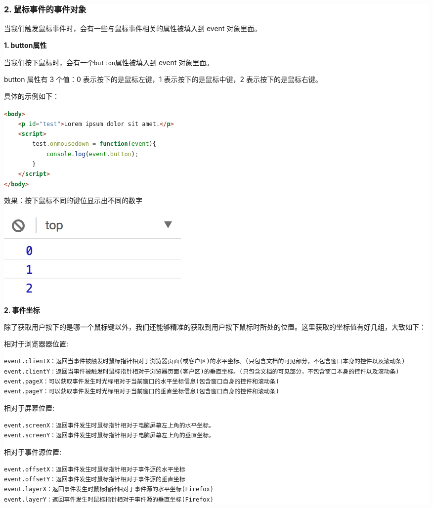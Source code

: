 ### 2. 鼠标事件的事件对象

当我们触发鼠标事件时，会有一些与鼠标事件相关的属性被填入到 event 对象里面。

**1. button属性**

当我们按下鼠标时，会有一个`button`属性被填入到 event 对象里面。

button 属性有 3 个值：0 表示按下的是鼠标左键，1 表示按下的是鼠标中键，2 表示按下的是鼠标右键。

具体的示例如下：

```html
<body>
    <p id="test">Lorem ipsum dolor sit amet.</p>
    <script>
        test.onmousedown = function(event){
            console.log(event.button);
        }
    </script>
</body>
```

效果：按下鼠标不同的键位显示出不同的数字

![-w179](./images/15153818766572.jpg)

**2. 事件坐标**

除了获取用户按下的是哪一个鼠标键以外，我们还能够精准的获取到用户按下鼠标时所处的位置。这里获取的坐标值有好几组，大致如下：

相对于浏览器器位置:

```
event.clientX：返回当事件被触发时鼠标指针相对于浏览器页面(或客户区)的水平坐标。(只包含文档的可见部分，不包含窗口本身的控件以及滚动条)
event.clientY：返回当事件被触发时⿏标指针相对于浏览器页面(客户区)的垂直坐标。(只包含文档的可见部分，不包含窗口本身的控件以及滚动条)
event.pageX：可以获取事件发生时光标相对于当前窗口的水平坐标信息(包含窗口自身的控件和滚动条)
event.pageY：可以获取事件发生时光标相对于当前窗口的垂直坐标信息(包含窗口自身的控件和滚动条)
```

相对于屏幕位置:

```
event.screenX：返回事件发生时鼠标指针相对于电脑屏幕左上角的水平坐标。
event.screenY：返回事件发生时鼠标指针相对于电脑屏幕左上角的垂直坐标。 
```

相对于事件源位置:

```
event.offsetX：返回事件发生时鼠标指针相对于事件源的水平坐标 
event.offsetY：返回事件发生时鼠标指针相对于事件源的垂直坐标 
event.layerX：返回事件发生时鼠标指针相对于事件源的水平坐标(Firefox)
event.layerY：返回事件发生时鼠标指针相对于事件源的垂直坐标(Firefox)
```
